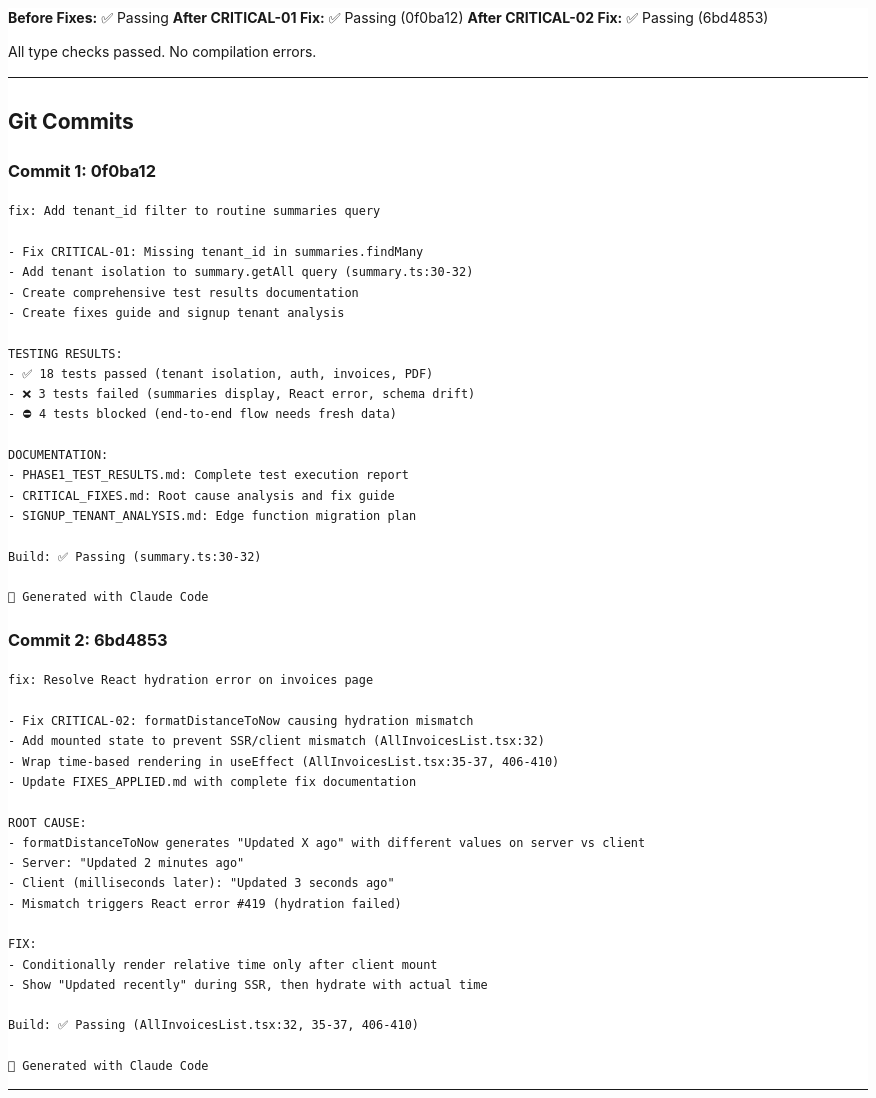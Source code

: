 **Before Fixes:** ✅ Passing
**After CRITICAL-01 Fix:** ✅ Passing (0f0ba12)
**After CRITICAL-02 Fix:** ✅ Passing (6bd4853)

All type checks passed. No compilation errors.

---

## Git Commits

### Commit 1: 0f0ba12
```
fix: Add tenant_id filter to routine summaries query

- Fix CRITICAL-01: Missing tenant_id in summaries.findMany
- Add tenant isolation to summary.getAll query (summary.ts:30-32)
- Create comprehensive test results documentation
- Create fixes guide and signup tenant analysis

TESTING RESULTS:
- ✅ 18 tests passed (tenant isolation, auth, invoices, PDF)
- ❌ 3 tests failed (summaries display, React error, schema drift)
- ⛔ 4 tests blocked (end-to-end flow needs fresh data)

DOCUMENTATION:
- PHASE1_TEST_RESULTS.md: Complete test execution report
- CRITICAL_FIXES.md: Root cause analysis and fix guide
- SIGNUP_TENANT_ANALYSIS.md: Edge function migration plan

Build: ✅ Passing (summary.ts:30-32)

🤖 Generated with Claude Code
```

### Commit 2: 6bd4853
```
fix: Resolve React hydration error on invoices page

- Fix CRITICAL-02: formatDistanceToNow causing hydration mismatch
- Add mounted state to prevent SSR/client mismatch (AllInvoicesList.tsx:32)
- Wrap time-based rendering in useEffect (AllInvoicesList.tsx:35-37, 406-410)
- Update FIXES_APPLIED.md with complete fix documentation

ROOT CAUSE:
- formatDistanceToNow generates "Updated X ago" with different values on server vs client
- Server: "Updated 2 minutes ago"
- Client (milliseconds later): "Updated 3 seconds ago"
- Mismatch triggers React error #419 (hydration failed)

FIX:
- Conditionally render relative time only after client mount
- Show "Updated recently" during SSR, then hydrate with actual time

Build: ✅ Passing (AllInvoicesList.tsx:32, 35-37, 406-410)

🤖 Generated with Claude Code
```

---